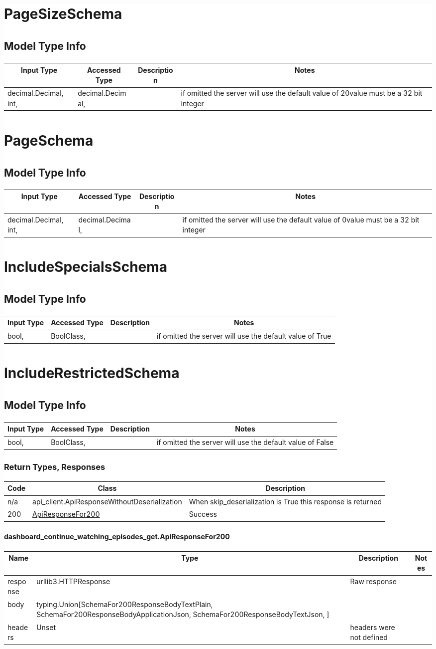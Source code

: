 
# PageSizeSchema

## Model Type Info
Input Type | Accessed Type | Description | Notes
------------ | ------------- | ------------- | -------------
decimal.Decimal, int,  | decimal.Decimal,  |  | if omitted the server will use the default value of 20value must be a 32 bit integer

# PageSchema

## Model Type Info
Input Type | Accessed Type | Description | Notes
------------ | ------------- | ------------- | -------------
decimal.Decimal, int,  | decimal.Decimal,  |  | if omitted the server will use the default value of 0value must be a 32 bit integer

# IncludeSpecialsSchema

## Model Type Info
Input Type | Accessed Type | Description | Notes
------------ | ------------- | ------------- | -------------
bool,  | BoolClass,  |  | if omitted the server will use the default value of True

# IncludeRestrictedSchema

## Model Type Info
Input Type | Accessed Type | Description | Notes
------------ | ------------- | ------------- | -------------
bool,  | BoolClass,  |  | if omitted the server will use the default value of False

### Return Types, Responses

Code | Class | Description
------------- | ------------- | -------------
n/a | api_client.ApiResponseWithoutDeserialization | When skip_deserialization is True this response is returned
200 | [ApiResponseFor200](#dashboard_continue_watching_episodes_get.ApiResponseFor200) | Success

#### dashboard_continue_watching_episodes_get.ApiResponseFor200
Name | Type | Description  | Notes
------------- | ------------- | ------------- | -------------
response | urllib3.HTTPResponse | Raw response |
body | typing.Union[SchemaFor200ResponseBodyTextPlain, SchemaFor200ResponseBodyApplicationJson, SchemaFor200ResponseBodyTextJson, ] |  |
headers | Unset | headers were not defined |
